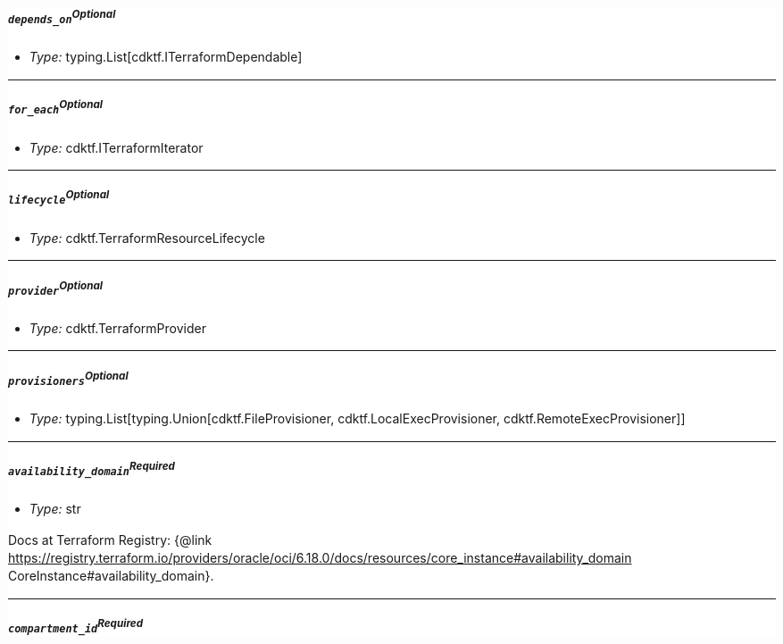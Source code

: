 ##### `depends_on`<sup>Optional</sup> <a name="depends_on" id="rhizo-co-terraform-provider-oci.coreInstance.CoreInstance.Initializer.parameter.dependsOn"></a>

- *Type:* typing.List[cdktf.ITerraformDependable]

---

##### `for_each`<sup>Optional</sup> <a name="for_each" id="rhizo-co-terraform-provider-oci.coreInstance.CoreInstance.Initializer.parameter.forEach"></a>

- *Type:* cdktf.ITerraformIterator

---

##### `lifecycle`<sup>Optional</sup> <a name="lifecycle" id="rhizo-co-terraform-provider-oci.coreInstance.CoreInstance.Initializer.parameter.lifecycle"></a>

- *Type:* cdktf.TerraformResourceLifecycle

---

##### `provider`<sup>Optional</sup> <a name="provider" id="rhizo-co-terraform-provider-oci.coreInstance.CoreInstance.Initializer.parameter.provider"></a>

- *Type:* cdktf.TerraformProvider

---

##### `provisioners`<sup>Optional</sup> <a name="provisioners" id="rhizo-co-terraform-provider-oci.coreInstance.CoreInstance.Initializer.parameter.provisioners"></a>

- *Type:* typing.List[typing.Union[cdktf.FileProvisioner, cdktf.LocalExecProvisioner, cdktf.RemoteExecProvisioner]]

---

##### `availability_domain`<sup>Required</sup> <a name="availability_domain" id="rhizo-co-terraform-provider-oci.coreInstance.CoreInstance.Initializer.parameter.availabilityDomain"></a>

- *Type:* str

Docs at Terraform Registry: {@link https://registry.terraform.io/providers/oracle/oci/6.18.0/docs/resources/core_instance#availability_domain CoreInstance#availability_domain}.

---

##### `compartment_id`<sup>Required</sup> <a name="compartment_id" id="rhizo-co-terraform-provider-oci.coreInstance.CoreInstance.Initializer.parameter.compartmentId"></a>
